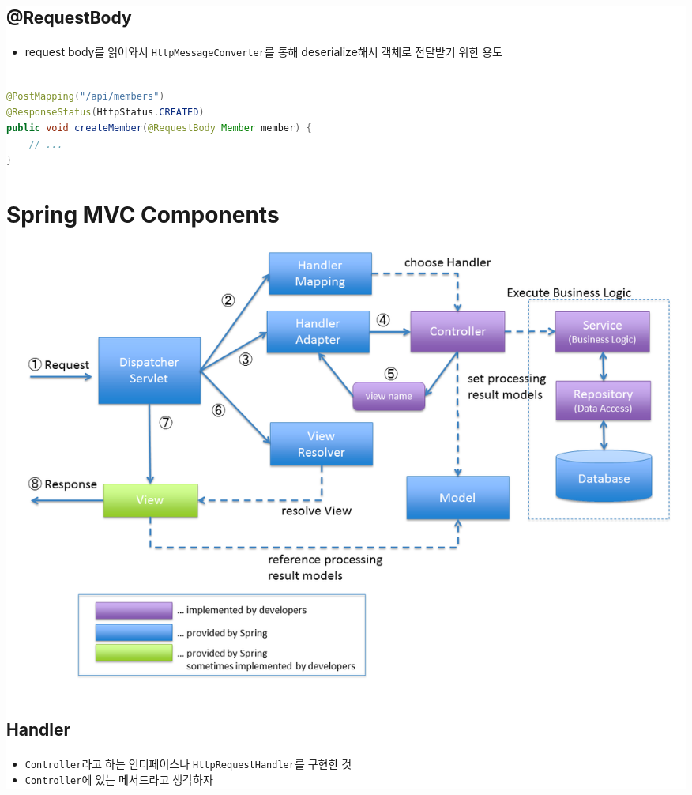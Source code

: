 ## @RequestBody

- request body를 읽어와서 `HttpMessageConverter`를 통해 deserialize해서 객체로 전달받기 위한 용도

```java

@PostMapping("/api/members")
@ResponseStatus(HttpStatus.CREATED)
public void createMember(@RequestBody Member member) {
    // ...
}
```

# Spring MVC Components

![spring_mvc_components.png](img%2Fspring_mvc_components.png)

## Handler

- `Controller`라고 하는 인터페이스나 `HttpRequestHandler`를 구현한 것
- `Controller`에 있는 메서드라고 생각하자

